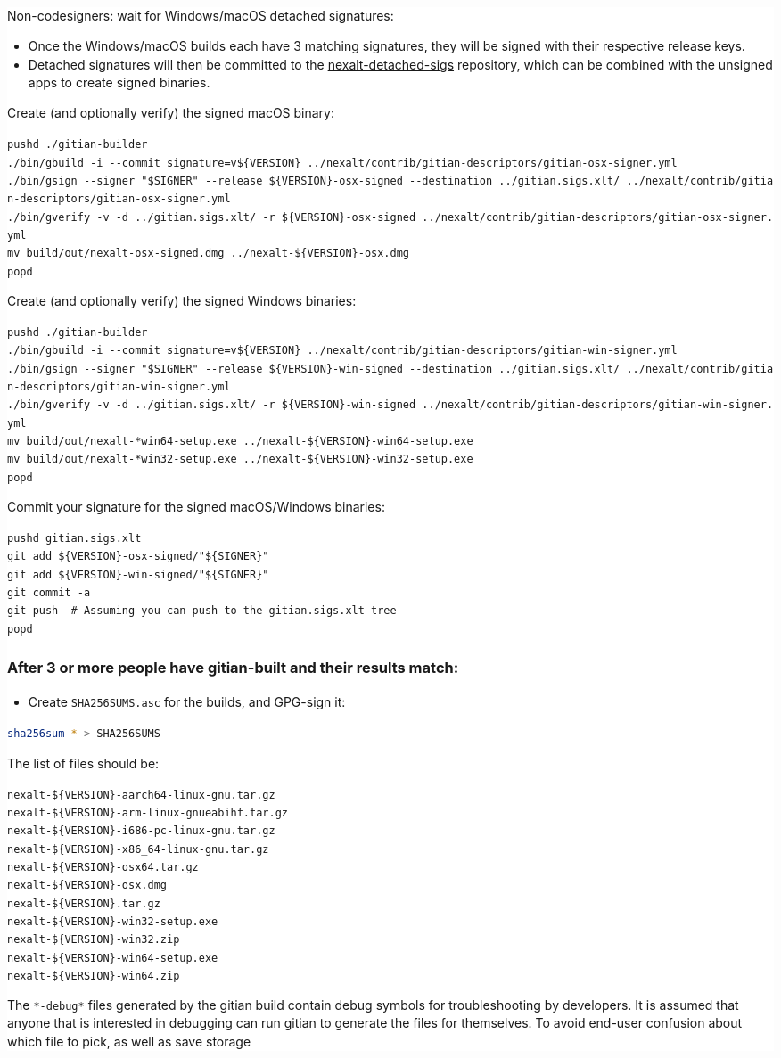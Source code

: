 Non-codesigners: wait for Windows/macOS detached signatures:

- Once the Windows/macOS builds each have 3 matching signatures, they will be signed with their respective release keys.
- Detached signatures will then be committed to the [nexalt-detached-sigs](https://github.com/nexalt-project/nexalt-detached-sigs) repository, which can be combined with the unsigned apps to create signed binaries.

Create (and optionally verify) the signed macOS binary:

    pushd ./gitian-builder
    ./bin/gbuild -i --commit signature=v${VERSION} ../nexalt/contrib/gitian-descriptors/gitian-osx-signer.yml
    ./bin/gsign --signer "$SIGNER" --release ${VERSION}-osx-signed --destination ../gitian.sigs.xlt/ ../nexalt/contrib/gitian-descriptors/gitian-osx-signer.yml
    ./bin/gverify -v -d ../gitian.sigs.xlt/ -r ${VERSION}-osx-signed ../nexalt/contrib/gitian-descriptors/gitian-osx-signer.yml
    mv build/out/nexalt-osx-signed.dmg ../nexalt-${VERSION}-osx.dmg
    popd

Create (and optionally verify) the signed Windows binaries:

    pushd ./gitian-builder
    ./bin/gbuild -i --commit signature=v${VERSION} ../nexalt/contrib/gitian-descriptors/gitian-win-signer.yml
    ./bin/gsign --signer "$SIGNER" --release ${VERSION}-win-signed --destination ../gitian.sigs.xlt/ ../nexalt/contrib/gitian-descriptors/gitian-win-signer.yml
    ./bin/gverify -v -d ../gitian.sigs.xlt/ -r ${VERSION}-win-signed ../nexalt/contrib/gitian-descriptors/gitian-win-signer.yml
    mv build/out/nexalt-*win64-setup.exe ../nexalt-${VERSION}-win64-setup.exe
    mv build/out/nexalt-*win32-setup.exe ../nexalt-${VERSION}-win32-setup.exe
    popd

Commit your signature for the signed macOS/Windows binaries:

    pushd gitian.sigs.xlt
    git add ${VERSION}-osx-signed/"${SIGNER}"
    git add ${VERSION}-win-signed/"${SIGNER}"
    git commit -a
    git push  # Assuming you can push to the gitian.sigs.xlt tree
    popd

### After 3 or more people have gitian-built and their results match:

- Create `SHA256SUMS.asc` for the builds, and GPG-sign it:

```bash
sha256sum * > SHA256SUMS
```

The list of files should be:
```
nexalt-${VERSION}-aarch64-linux-gnu.tar.gz
nexalt-${VERSION}-arm-linux-gnueabihf.tar.gz
nexalt-${VERSION}-i686-pc-linux-gnu.tar.gz
nexalt-${VERSION}-x86_64-linux-gnu.tar.gz
nexalt-${VERSION}-osx64.tar.gz
nexalt-${VERSION}-osx.dmg
nexalt-${VERSION}.tar.gz
nexalt-${VERSION}-win32-setup.exe
nexalt-${VERSION}-win32.zip
nexalt-${VERSION}-win64-setup.exe
nexalt-${VERSION}-win64.zip
```
The `*-debug*` files generated by the gitian build contain debug symbols
for troubleshooting by developers. It is assumed that anyone that is interested
in debugging can run gitian to generate the files for themselves. To avoid
end-user confusion about which file to pick, as well as save storage
